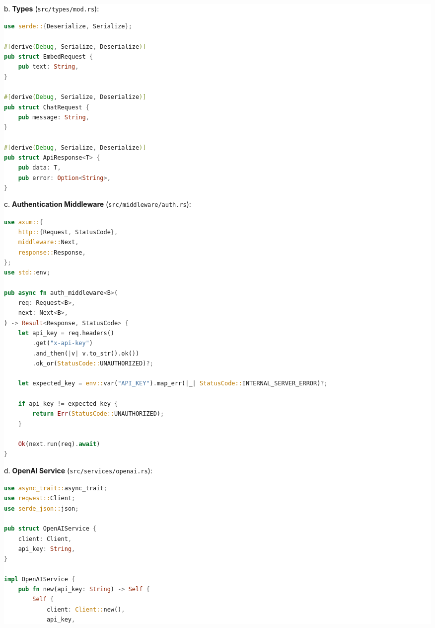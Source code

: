 
b. **Types** (`src/types/mod.rs`):
```rust
use serde::{Deserialize, Serialize};

#[derive(Debug, Serialize, Deserialize)]
pub struct EmbedRequest {
    pub text: String,
}

#[derive(Debug, Serialize, Deserialize)]
pub struct ChatRequest {
    pub message: String,
}

#[derive(Debug, Serialize, Deserialize)]
pub struct ApiResponse<T> {
    pub data: T,
    pub error: Option<String>,
}
```

c. **Authentication Middleware** (`src/middleware/auth.rs`):
```rust
use axum::{
    http::{Request, StatusCode},
    middleware::Next,
    response::Response,
};
use std::env;

pub async fn auth_middleware<B>(
    req: Request<B>,
    next: Next<B>,
) -> Result<Response, StatusCode> {
    let api_key = req.headers()
        .get("x-api-key")
        .and_then(|v| v.to_str().ok())
        .ok_or(StatusCode::UNAUTHORIZED)?;

    let expected_key = env::var("API_KEY").map_err(|_| StatusCode::INTERNAL_SERVER_ERROR)?;
    
    if api_key != expected_key {
        return Err(StatusCode::UNAUTHORIZED);
    }

    Ok(next.run(req).await)
}
```

d. **OpenAI Service** (`src/services/openai.rs`):
```rust
use async_trait::async_trait;
use reqwest::Client;
use serde_json::json;

pub struct OpenAIService {
    client: Client,
    api_key: String,
}

impl OpenAIService {
    pub fn new(api_key: String) -> Self {
        Self {
            client: Client::new(),
            api_key,
```